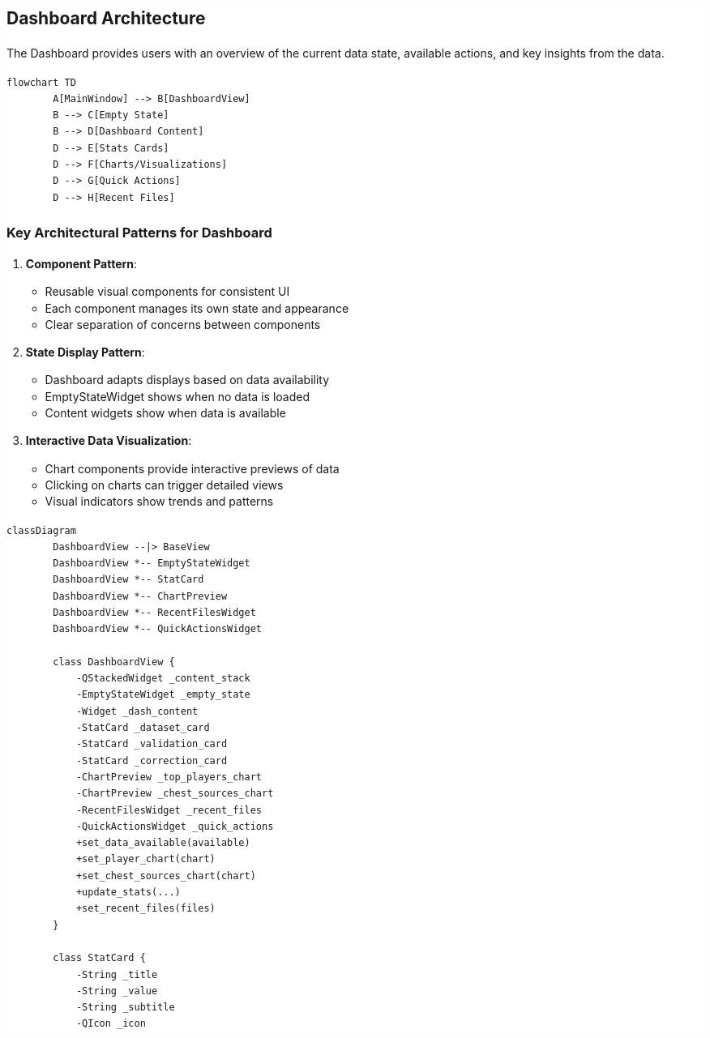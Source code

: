 ## Dashboard Architecture

The Dashboard provides users with an overview of the current data state, available actions, and key insights from the data.

```mermaid
flowchart TD
        A[MainWindow] --> B[DashboardView]
        B --> C[Empty State]
        B --> D[Dashboard Content]
        D --> E[Stats Cards]
        D --> F[Charts/Visualizations]
        D --> G[Quick Actions]
        D --> H[Recent Files]
```

### Key Architectural Patterns for Dashboard

1. **Component Pattern**:
   - Reusable visual components for consistent UI
   - Each component manages its own state and appearance
   - Clear separation of concerns between components

2. **State Display Pattern**:
   - Dashboard adapts displays based on data availability
   - EmptyStateWidget shows when no data is loaded
   - Content widgets show when data is available

3. **Interactive Data Visualization**:
   - Chart components provide interactive previews of data
   - Clicking on charts can trigger detailed views
   - Visual indicators show trends and patterns

```mermaid
classDiagram
        DashboardView --|> BaseView
        DashboardView *-- EmptyStateWidget
        DashboardView *-- StatCard
        DashboardView *-- ChartPreview
        DashboardView *-- RecentFilesWidget
        DashboardView *-- QuickActionsWidget
        
        class DashboardView {
            -QStackedWidget _content_stack
            -EmptyStateWidget _empty_state
            -Widget _dash_content
            -StatCard _dataset_card
            -StatCard _validation_card
            -StatCard _correction_card
            -ChartPreview _top_players_chart
            -ChartPreview _chest_sources_chart
            -RecentFilesWidget _recent_files
            -QuickActionsWidget _quick_actions
            +set_data_available(available)
            +set_player_chart(chart)
            +set_chest_sources_chart(chart)
            +update_stats(...)
            +set_recent_files(files)
        }
        
        class StatCard {
            -String _title
            -String _value
            -String _subtitle
            -QIcon _icon
```